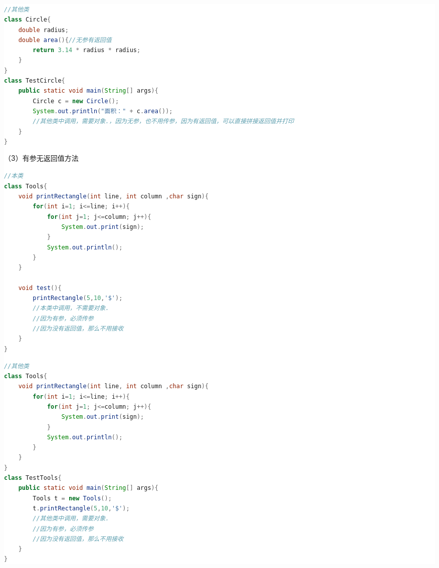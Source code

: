 ```java
//其他类
class Circle{
    double radius;
    double area(){//无参有返回值
        return 3.14 * radius * radius;
    }
}
class TestCircle{
    public static void main(String[] args){
        Circle c = new Circle();
        System.out.println("面积：" + c.area());
        //其他类中调用，需要对象.，因为无参，也不用传参，因为有返回值，可以直接拼接返回值并打印
    }
}
```



（3）有参无返回值方法

```java
//本类
class Tools{
    void printRectangle(int line, int column ,char sign){
        for(int i=1; i<=line; i++){
            for(int j=1; j<=column; j++){
                System.out.print(sign);
            }
            System.out.println();
        }
    }
    
    void test(){
        printRectangle(5,10,'$');
        //本类中调用，不需要对象.
        //因为有参，必须传参
        //因为没有返回值，那么不用接收
    }
}
```

```java
//其他类
class Tools{
    void printRectangle(int line, int column ,char sign){
        for(int i=1; i<=line; i++){
            for(int j=1; j<=column; j++){
                System.out.print(sign);
            }
            System.out.println();
        }
    }
}
class TestTools{
    public static void main(String[] args){
        Tools t = new Tools();
        t.printRectangle(5,10,'$');
        //其他类中调用，需要对象.
        //因为有参，必须传参
        //因为没有返回值，那么不用接收
    }
}
```
